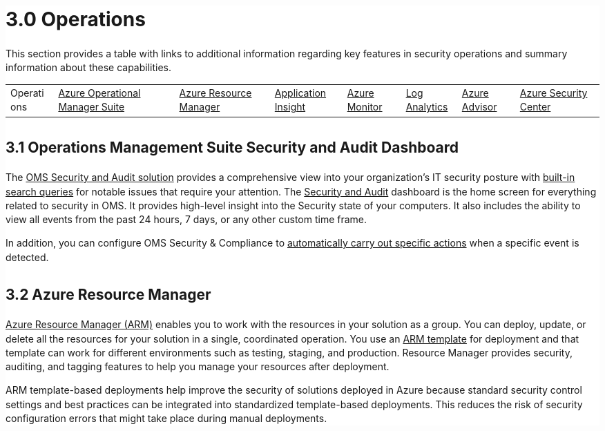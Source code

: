 # 3.0 Operations
This section provides a table with links to additional information regarding key features in security operations and summary information about these capabilities.

<table style="width:100%">
  <tr>
  <td>Operations</td>
    <td><a href="https://technet.microsoft.com/library/mt484091.aspx" target="_blank">Azure Operational Manager Suite</a></td>
    <td><a href="https://docs.microsoft.com/en-us/azure/azure-resource-manager/resource-manager-deployment-model" target="_blank">Azure Resource Manager</a></td>
    <td><a href="https://docs.microsoft.com/en-us/azure/application-insights/" target="_blank">Application Insight</a></td>
    <td><a href="https://docs.microsoft.com/en-us/azure/monitoring-and-diagnostics/" target="_blank">Azure Monitor</a></td>
    <td><a href="https://docs.microsoft.com/en-us/azure/log-analytics/" target="_blank">Log Analytics</a></td>
    <td><a href="https://docs.microsoft.com/en-us/azure/advisor/" target="_blank">Azure Advisor</a></td>
    <td><a href="https://docs.microsoft.com/en-us/azure/security-center/security-center-data-security" target="_blank">Azure Security Center </a></td>
  </tr>
  </table>

## 3.1 Operations Management Suite Security and Audit Dashboard
The [OMS Security and Audit solution](https://docs.microsoft.com/en-us/azure/operations-management-suite/oms-security-getting-started) provides a comprehensive view into your organization’s IT security posture with [built-in search queries](https://blogs.technet.microsoft.com/msoms/2016/01/21/easy-microsoft-operations-management-suite-search-queries/) for notable issues that require your attention. The [Security and Audit](https://technet.microsoft.com/library/mt484091.aspx) dashboard is the home screen for everything related to security in OMS. It provides high-level insight into the Security state of your computers. It also includes the ability to view all events from the past 24 hours, 7 days, or any other custom time frame.

In addition, you can configure OMS Security & Compliance to [automatically carry out specific actions](https://blogs.technet.microsoft.com/robdavies/2016/04/20/simple-look-at-oms-alert-remediation-with-runbooks-part-1/) when a specific event is detected.

## 3.2 Azure Resource Manager
[Azure Resource Manager (ARM)](https://docs.microsoft.com/en-us/azure/azure-resource-manager/resource-manager-deployment-model) enables you to work with the resources in your solution as a group. You can deploy, update, or delete all the resources for your solution in a single, coordinated operation. You use an [ARM template](https://blogs.technet.microsoft.com/canitpro/2015/06/29/devops-basics-infrastructure-as-code-arm-templates/) for deployment and that template can work for different environments such as testing, staging, and production. Resource Manager provides security, auditing, and tagging features to help you manage your resources after deployment.

ARM template-based deployments help improve the security of solutions deployed in Azure because standard security control settings and best practices can be integrated into standardized template-based deployments. This reduces the risk of security configuration errors that might take place during manual deployments.
